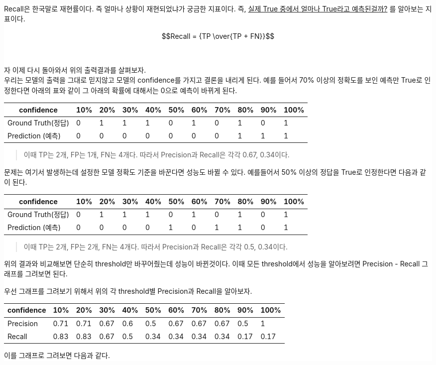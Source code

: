 Recall은 한국말로 재현률이다. 즉 얼마나 상황이 재현되었냐가 궁금한 지표이다. 즉, <u>실제 True 중에서 얼마나 True라고 예측된걸까?</u> 를 알아보는 지표이다.

$$Recall = {TP \over{TP + FN}}$$   

</br>

자 이제 다시 돌아와서 위의 출력결과를 살펴보자.   
우리는 모델의 출력을 그대로 믿지않고 모델의 confidence를 가지고 결론을 내리게 된다. 예를 들어서 70% 이상의 정확도를 보인 예측만 True로 인정한다면 아래의 표와 같이 그 아래의 확률에 대해서는 0으로 예측이 바뀌게 된다.

| confidence | 10% | 20% | 30% | 40% | 50% |60%|70%|80%|90%|100%|
| ---------------------- | ---- | ---- | ---- | ---- | ---- |---- |---- |---- | ---------------------- | ---------------------- |
| Ground Truth(정답) | 0    | 1    | 1    | 1    | 0    | 1    | 0    | 1    | 0    | 1    |
| Prediction (예측) | 0    | 0    | 0    | 0    | 0    | 0    | 0    | 1    | 1    | 1    |


> 이때 TP는 2개, FP는 1개, FN는 4개다. 따라서 Precision과 Recall은 각각 0.67, 0.34이다.



문제는 여기서 발생하는데 설정한 모델 정확도 기준을 바꾼다면 성능도 바뀔 수 있다. 예를들어서 50% 이상의 정답을 True로 인정한다면 다음과 같이 된다.

| confidence         | 10%  | 20%  | 30%  | 40%  | 50%  | 60%  | 70%  | 80%  | 90%  | 100% |
| ------------------ | ---- | ---- | ---- | ---- | ---- | ---- | ---- | ---- | ---- | ---- |
| Ground Truth(정답) | 0    | 1    | 1    | 1    | 0    | 1    | 0    | 1    | 0    | 1    |
| Prediction (예측)  | 0    | 0    | 0    | 0    | 1    | 0    | 1    | 1    | 0    | 1    |



> 이때 TP는 2개, FP는 2개, FN는 4개다. 따라서 Precision과 Recall은 각각 0.5, 0.34이다.



위의 결과와 비교해보면 단순히 threshold만 바꾸어줬는데 성능이 바뀐것이다. 이때 모든 threshold에서 성능을 알아보려면 Precision - Recall 그래프를 그려보면 된다.



우선 그래프를 그려보기 위해서 위의 각 threshold별 Precision과 Recall을 알아보자.

| confidence | 10%  | 20%  | 30%  | 40%  | 50%  | 60%  | 70%  | 80%  | 90%  | 100% |
| ---------- | ---- | ---- | ---- | ---- | ---- | ---- | ---- | ---- | ---- | ---- |
| Precision  | 0.71 | 0.71 | 0.67 | 0.6  | 0.5  | 0.67 | 0.67 | 0.67 | 0.5  | 1    |
| Recall     | 0.83 | 0.83 | 0.67 | 0.5  | 0.34 | 0.34 | 0.34 | 0.34 | 0.17 | 0.17 |



이를 그래프로 그려보면  다음과 같다.
